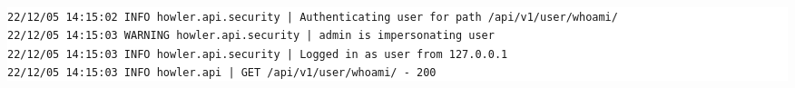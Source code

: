 ```log
22/12/05 14:15:02 INFO howler.api.security | Authenticating user for path /api/v1/user/whoami/
22/12/05 14:15:03 WARNING howler.api.security | admin is impersonating user
22/12/05 14:15:03 INFO howler.api.security | Logged in as user from 127.0.0.1
22/12/05 14:15:03 INFO howler.api | GET /api/v1/user/whoami/ - 200
```
